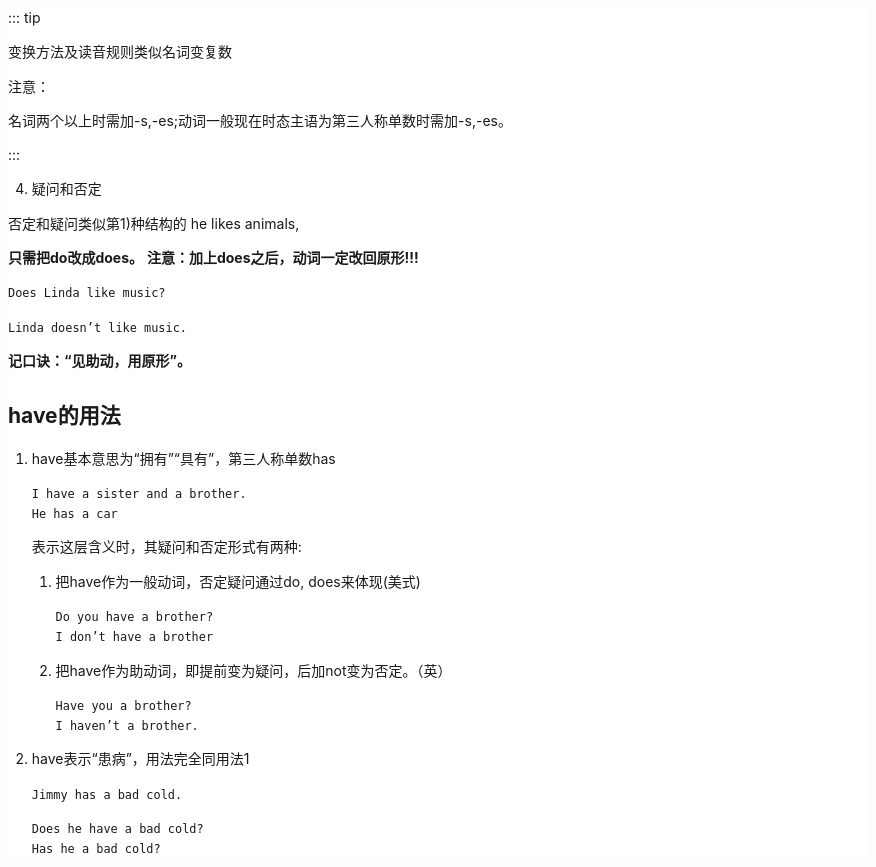    ::: tip

   变换方法及读音规则类似名词变复数

   注意：

   名词两个以上时需加-s,-es;动词一般现在时态主语为第三人称单数时需加-s,-es。

   :::

4. 疑问和否定

否定和疑问类似第1)种结构的 he likes animals,

**只需把do改成does。**
**注意：加上does之后，动词一定改回原形!!!**

```
Does Linda like music?
```

```
Linda doesn’t like music.
```

**记口诀：“见助动，用原形”。**

## have的用法

1. have基本意思为“拥有”“具有”，第三人称单数has

   ```
   I have a sister and a brother.
   He has a car
   ```

   表示这层含义时，其疑问和否定形式有两种:

   1. 把have作为一般动词，否定疑问通过do, does来体现(美式)

      ```
      Do you have a brother?
      I don’t have a brother
      ```

   2. 把have作为助动词，即提前变为疑问，后加not变为否定。（英）

      ```
      Have you a brother?
      I haven’t a brother.
      ```

2. have表示“患病”，用法完全同用法1

   ```
   Jimmy has a bad cold.
   ```

   ```
   Does he have a bad cold?
   Has he a bad cold?
   ```
